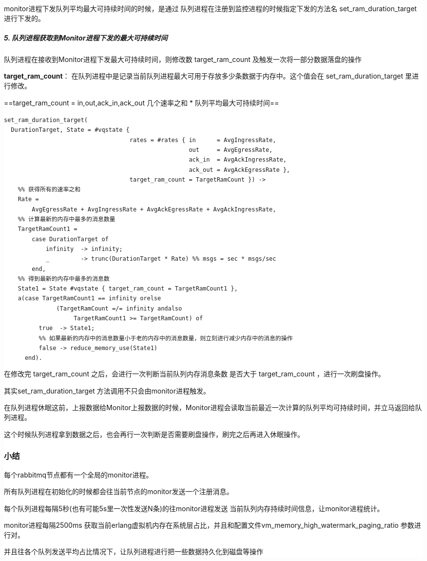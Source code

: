monitor进程下发队列平均最大可持续时间的时候，是通过 队列进程在注册到监控进程的时候指定下发的方法名 set_ram_duration_target 进行下发的。

##### 5. 队列进程获取到Monitor进程下发的最大可持续时间

队列进程在接收到Monitor进程下发最大可持续时间，则修改数 target_ram_count 及触发一次将一部分数据落盘的操作

**target_ram_count**： 在队列进程中是记录当前队列进程最大可用于存放多少条数据于内存中。这个值会在 set_ram_duration_target  里进行修改。

==target_ram_count =  in,out,ack_in,ack_out 几个速率之和 * 队列平均最大可持续时间==


```
set_ram_duration_target(
  DurationTarget, State = #vqstate {
									rates = #rates { in      = AvgIngressRate,
													 out     = AvgEgressRate,
													 ack_in  = AvgAckIngressRate,
													 ack_out = AvgAckEgressRate },
									target_ram_count = TargetRamCount }) ->
	%% 获得所有的速率之和
	Rate =
		AvgEgressRate + AvgIngressRate + AvgAckEgressRate + AvgAckIngressRate,
	%% 计算最新的内存中最多的消息数量
	TargetRamCount1 =
		case DurationTarget of
			infinity  -> infinity;
			_         -> trunc(DurationTarget * Rate) %% msgs = sec * msgs/sec
		end,
	%% 得到最新的内存中最多的消息数
	State1 = State #vqstate { target_ram_count = TargetRamCount1 },
	a(case TargetRamCount1 == infinity orelse
			   (TargetRamCount =/= infinity andalso
					TargetRamCount1 >= TargetRamCount) of
		  true  -> State1;
		  %% 如果最新的内存中的消息数量小于老的内存中的消息数量，则立刻进行减少内存中的消息的操作
		  false -> reduce_memory_use(State1)
	  end).
```



在修改完 target_ram_count 之后，会进行一次判断当前队列内存消息条数 是否大于 target_ram_count ，进行一次刷盘操作。

其实set_ram_duration_target 方法调用不只会由monitor进程触发。

在队列进程休眠这前，上报数据给Monitor上报数据的时候，Monitor进程会读取当前最近一次计算的队列平均可持续时间，并立马返回给队列进程。

这个时候队列进程拿到数据之后，也会再行一次判断是否需要刷盘操作，刷完之后再进入休眠操作。

### 小结

每个rabbitmq节点都有一个全局的monitor进程。

所有队列进程在初始化的时候都会往当前节点的monitor发送一个注册消息。

每个队列进程每隔5秒(也有可能5s里一次性发送N条)的往monitor进程发送 当前队列内存持续时间信息，让monitor进程统计。

monitor进程每隔2500ms 获取当前erlang虚拟机内存在系统层占比，并且和配置文件vm_memory_high_watermark_paging_ratio 参数进行对。

并且往各个队列发送平均占比情况下，让队列进程进行把一些数据持久化到磁盘等操作
